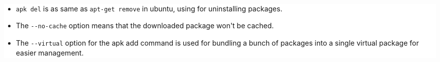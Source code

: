 - `apk del` is as same as `apt-get remove` in ubuntu, using for uninstalling packages.

- The `--no-cache` option means that the downloaded package won't be cached.

- The `--virtual` option for the apk add command is used for bundling a bunch of packages into a single virtual package for easier management.
